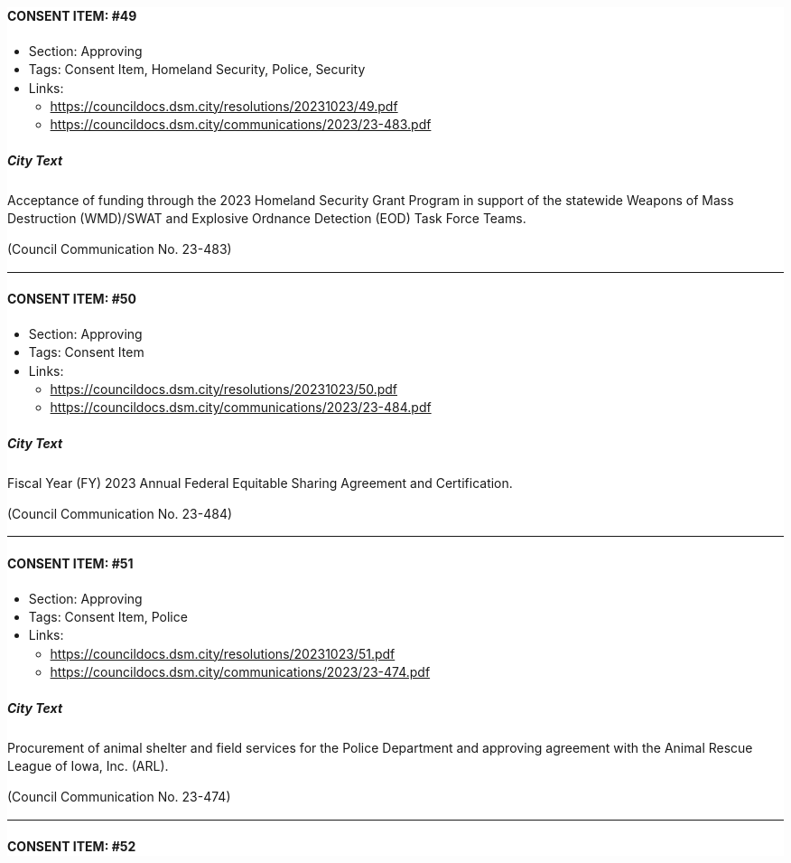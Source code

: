 
#### CONSENT ITEM: #49

- Section: Approving
- Tags: Consent Item, Homeland Security, Police, Security
- Links:
  - https://councildocs.dsm.city/resolutions/20231023/49.pdf
  - https://councildocs.dsm.city/communications/2023/23-483.pdf

##### City Text

Acceptance of funding through the 2023 Homeland Security Grant Program in support of
the statewide Weapons of Mass Destruction (WMD)/SWAT and Explosive Ordnance 
Detection (EOD) Task Force Teams. 

(Council Communication No.  23-483) 



---

#### CONSENT ITEM: #50

- Section: Approving
- Tags: Consent Item
- Links:
  - https://councildocs.dsm.city/resolutions/20231023/50.pdf
  - https://councildocs.dsm.city/communications/2023/23-484.pdf

##### City Text

Fiscal Year (FY) 2023 Annual Federal Equitable Sharing Agreement and Certification.

(Council Communication No.  23-484) 



---

#### CONSENT ITEM: #51

- Section: Approving
- Tags: Consent Item, Police
- Links:
  - https://councildocs.dsm.city/resolutions/20231023/51.pdf
  - https://councildocs.dsm.city/communications/2023/23-474.pdf

##### City Text

Procurement of animal shelter and field services for the Police Department and approving
agreement with the Animal Rescue League of Iowa, Inc. (ARL). 

(Council Communication No.  23-474) 



---

#### CONSENT ITEM: #52
